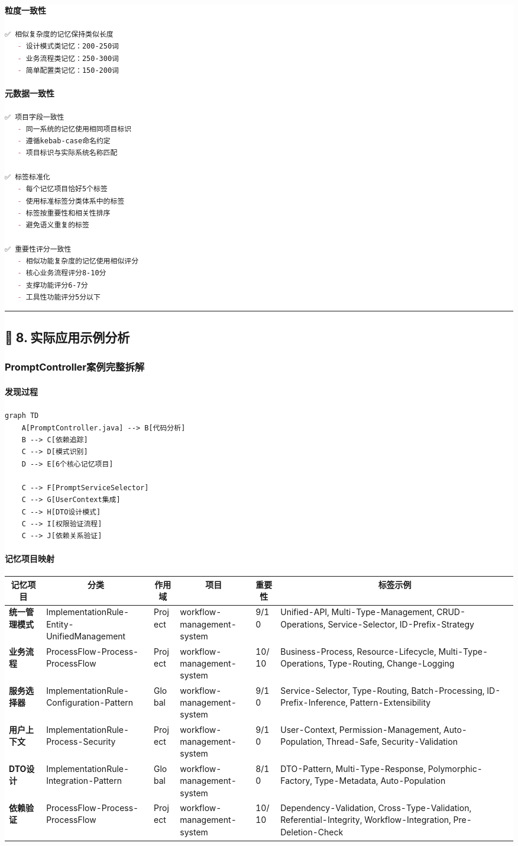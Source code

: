 #### 粒度一致性
```markdown
✅ 相似复杂度的记忆保持类似长度
   - 设计模式类记忆：200-250词
   - 业务流程类记忆：250-300词
   - 简单配置类记忆：150-200词
```

#### 元数据一致性
```markdown
✅ 项目字段一致性
   - 同一系统的记忆使用相同项目标识
   - 遵循kebab-case命名约定
   - 项目标识与实际系统名称匹配

✅ 标签标准化
   - 每个记忆项目恰好5个标签
   - 使用标准标签分类体系中的标签
   - 标签按重要性和相关性排序
   - 避免语义重复的标签

✅ 重要性评分一致性
   - 相似功能复杂度的记忆使用相似评分
   - 核心业务流程评分8-10分
   - 支撑功能评分6-7分
   - 工具性功能评分5分以下
```

---

## 🎯 8. 实际应用示例分析

### PromptController案例完整拆解

#### 发现过程
```mermaid
graph TD
    A[PromptController.java] --> B[代码分析]
    B --> C[依赖追踪]
    C --> D[模式识别]
    D --> E[6个核心记忆项目]
    
    C --> F[PromptServiceSelector]
    C --> G[UserContext集成]
    C --> H[DTO设计模式]
    C --> I[权限验证流程]
    C --> J[依赖关系验证]
```

#### 记忆项目映射

| 记忆项目 | 分类 | 作用域 | 项目 | 重要性 | 标签示例 |
|---------|------|--------|------|--------|----------|
| **统一管理模式** | ImplementationRule-Entity-UnifiedManagement | Project | workflow-management-system | 9/10 | Unified-API, Multi-Type-Management, CRUD-Operations, Service-Selector, ID-Prefix-Strategy |
| **业务流程** | ProcessFlow-Process-ProcessFlow | Project | workflow-management-system | 10/10 | Business-Process, Resource-Lifecycle, Multi-Type-Operations, Type-Routing, Change-Logging |
| **服务选择器** | ImplementationRule-Configuration-Pattern | Global | workflow-management-system | 9/10 | Service-Selector, Type-Routing, Batch-Processing, ID-Prefix-Inference, Pattern-Extensibility |
| **用户上下文** | ImplementationRule-Process-Security | Project | workflow-management-system | 9/10 | User-Context, Permission-Management, Auto-Population, Thread-Safe, Security-Validation |
| **DTO设计** | ImplementationRule-Integration-Pattern | Global | workflow-management-system | 8/10 | DTO-Pattern, Multi-Type-Response, Polymorphic-Factory, Type-Metadata, Auto-Population |
| **依赖验证** | ProcessFlow-Process-ProcessFlow | Project | workflow-management-system | 10/10 | Dependency-Validation, Cross-Type-Validation, Referential-Integrity, Workflow-Integration, Pre-Deletion-Check |
